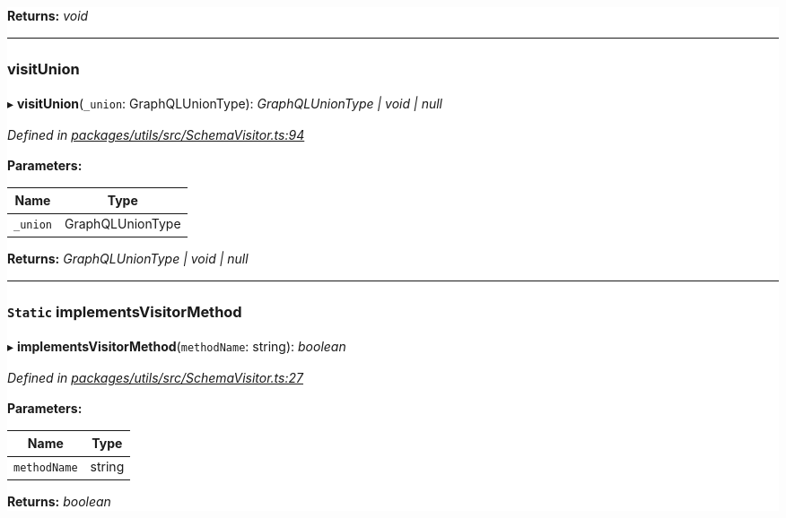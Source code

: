 **Returns:** *void*

___

###  visitUnion

▸ **visitUnion**(`_union`: GraphQLUnionType): *GraphQLUnionType | void | null*

*Defined in [packages/utils/src/SchemaVisitor.ts:94](https://github.com/ardatan/graphql-tools/blob/master/packages/utils/src/SchemaVisitor.ts#L94)*

**Parameters:**

Name | Type |
------ | ------ |
`_union` | GraphQLUnionType |

**Returns:** *GraphQLUnionType | void | null*

___

### `Static` implementsVisitorMethod

▸ **implementsVisitorMethod**(`methodName`: string): *boolean*

*Defined in [packages/utils/src/SchemaVisitor.ts:27](https://github.com/ardatan/graphql-tools/blob/master/packages/utils/src/SchemaVisitor.ts#L27)*

**Parameters:**

Name | Type |
------ | ------ |
`methodName` | string |

**Returns:** *boolean*
